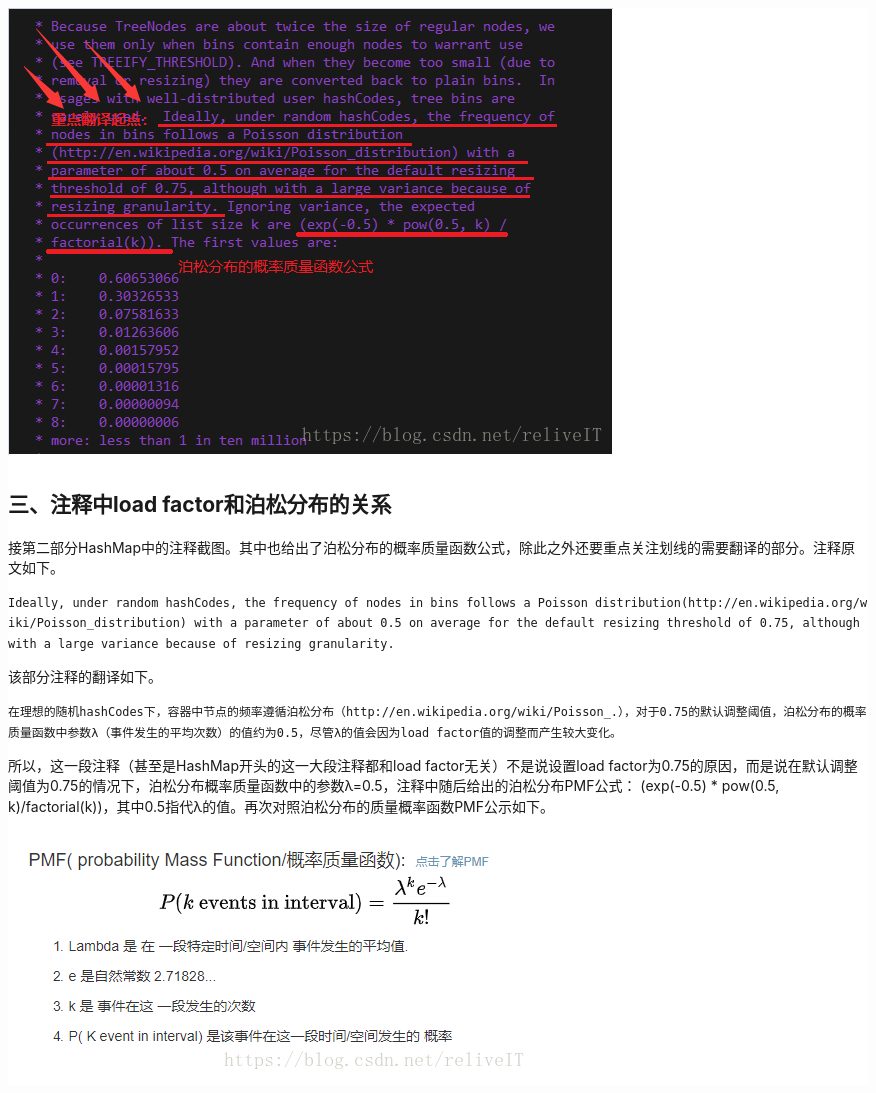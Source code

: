  ![img](assets/20181013121734521.png)

 

## 三、注释中load factor和泊松分布的关系

接第二部分HashMap中的注释截图。其中也给出了泊松分布的概率质量函数公式，除此之外还要重点关注划线的需要翻译的部分。注释原文如下。

```markdown
Ideally, under random hashCodes, the frequency of nodes in bins follows a Poisson distribution(http://en.wikipedia.org/wiki/Poisson_distribution) with a parameter of about 0.5 on average for the default resizing threshold of 0.75, although with a large variance because of resizing granularity.
```



该部分注释的翻译如下。

```markdown
在理想的随机hashCodes下，容器中节点的频率遵循泊松分布（http://en.wikipedia.org/wiki/Poisson_.），对于0.75的默认调整阈值，泊松分布的概率质量函数中参数λ（事件发生的平均次数）的值约为0.5，尽管λ的值会因为load factor值的调整而产生较大变化。
```



所以，这一段注释（甚至是HashMap开头的这一大段注释都和load factor无关）不是说设置load factor为0.75的原因，而是说在默认调整阈值为0.75的情况下，泊松分布概率质量函数中的参数λ=0.5，注释中随后给出的泊松分布PMF公式： (exp(-0.5) * pow(0.5, k)/factorial(k))，其中0.5指代λ的值。再次对照泊松分布的质量概率函数PMF公示如下。

![img](assets/20181013121514354.png)
